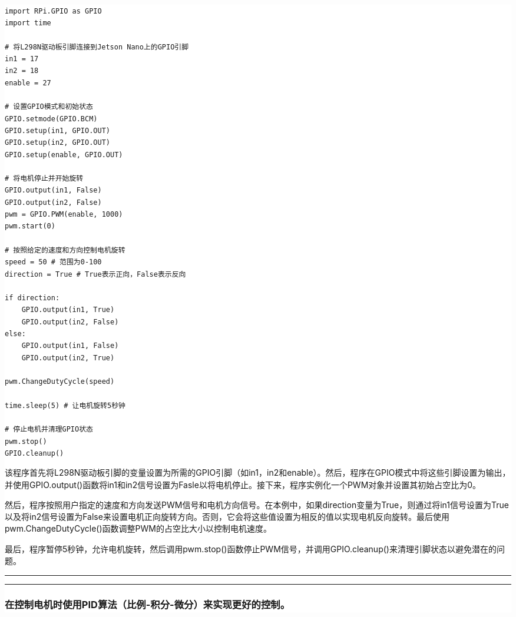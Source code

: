 ```
import RPi.GPIO as GPIO
import time

# 将L298N驱动板引脚连接到Jetson Nano上的GPIO引脚
in1 = 17
in2 = 18
enable = 27

# 设置GPIO模式和初始状态
GPIO.setmode(GPIO.BCM)
GPIO.setup(in1, GPIO.OUT)
GPIO.setup(in2, GPIO.OUT)
GPIO.setup(enable, GPIO.OUT)

# 将电机停止并开始旋转
GPIO.output(in1, False)
GPIO.output(in2, False)
pwm = GPIO.PWM(enable, 1000)
pwm.start(0)

# 按照给定的速度和方向控制电机旋转
speed = 50 # 范围为0-100
direction = True # True表示正向，False表示反向

if direction:
    GPIO.output(in1, True)
    GPIO.output(in2, False)
else:
    GPIO.output(in1, False)
    GPIO.output(in2, True)

pwm.ChangeDutyCycle(speed)

time.sleep(5) # 让电机旋转5秒钟

# 停止电机并清理GPIO状态
pwm.stop()
GPIO.cleanup()
```

该程序首先将L298N驱动板引脚的变量设置为所需的GPIO引脚（如in1，in2和enable）。然后，程序在GPIO模式中将这些引脚设置为输出，并使用GPIO.output()函数将in1和in2信号设置为Fasle以将电机停止。接下来，程序实例化一个PWM对象并设置其初始占空比为0。

然后，程序按照用户指定的速度和方向发送PWM信号和电机方向信号。在本例中，如果direction变量为True，则通过将in1信号设置为True以及将in2信号设置为False来设置电机正向旋转方向。否则，它会将这些值设置为相反的值以实现电机反向旋转。最后使用pwm.ChangeDutyCycle()函数调整PWM的占空比大小以控制电机速度。

最后，程序暂停5秒钟，允许电机旋转，然后调用pwm.stop()函数停止PWM信号，并调用GPIO.cleanup()来清理引脚状态以避免潜在的问题。

***

***

### 在控制电机时使用PID算法（比例-积分-微分）来实现更好的控制。

